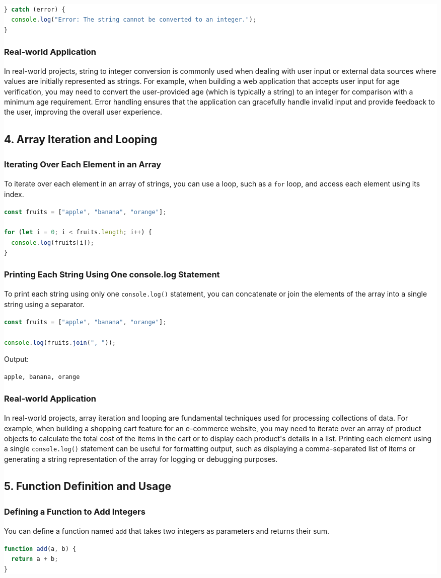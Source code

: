```javascript
} catch (error) {
  console.log("Error: The string cannot be converted to an integer.");
}
```

### Real-world Application
In real-world projects, string to integer conversion is commonly used when dealing with user input or external data sources where values are initially represented as strings. For example, when building a web application that accepts user input for age verification, you may need to convert the user-provided age (which is typically a string) to an integer for comparison with a minimum age requirement. Error handling ensures that the application can gracefully handle invalid input and provide feedback to the user, improving the overall user experience.

## 4. **Array Iteration and Looping**

### Iterating Over Each Element in an Array
To iterate over each element in an array of strings, you can use a loop, such as a `for` loop, and access each element using its index.
```javascript
const fruits = ["apple", "banana", "orange"];

for (let i = 0; i < fruits.length; i++) {
  console.log(fruits[i]);
}
```

### Printing Each String Using One console.log Statement
To print each string using only one `console.log()` statement, you can concatenate or join the elements of the array into a single string using a separator.
```javascript
const fruits = ["apple", "banana", "orange"];

console.log(fruits.join(", "));
```
Output:
```
apple, banana, orange
```

### Real-world Application
In real-world projects, array iteration and looping are fundamental techniques used for processing collections of data. For example, when building a shopping cart feature for an e-commerce website, you may need to iterate over an array of product objects to calculate the total cost of the items in the cart or to display each product's details in a list. Printing each element using a single `console.log()` statement can be useful for formatting output, such as displaying a comma-separated list of items or generating a string representation of the array for logging or debugging purposes.

## 5. **Function Definition and Usage**

### Defining a Function to Add Integers
You can define a function named `add` that takes two integers as parameters and returns their sum.
```javascript
function add(a, b) {
  return a + b;
}
```
